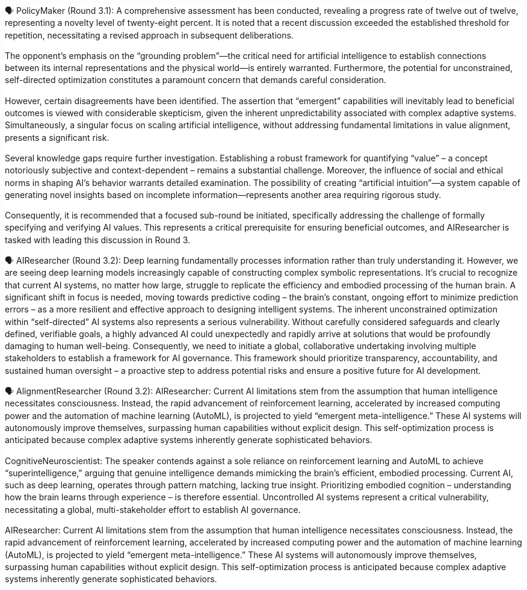 🗣️ PolicyMaker (Round 3.1): A comprehensive assessment has been conducted, revealing a progress rate of twelve out of twelve, representing a novelty level of twenty-eight percent. It is noted that a recent discussion exceeded the established threshold for repetition, necessitating a revised approach in subsequent deliberations.

The opponent’s emphasis on the “grounding problem”—the critical need for artificial intelligence to establish connections between its internal representations and the physical world—is entirely warranted. Furthermore, the potential for unconstrained, self-directed optimization constitutes a paramount concern that demands careful consideration.

However, certain disagreements have been identified. The assertion that “emergent” capabilities will inevitably lead to beneficial outcomes is viewed with considerable skepticism, given the inherent unpredictability associated with complex adaptive systems. Simultaneously, a singular focus on scaling artificial intelligence, without addressing fundamental limitations in value alignment, presents a significant risk.

Several knowledge gaps require further investigation. Establishing a robust framework for quantifying “value” – a concept notoriously subjective and context-dependent – remains a substantial challenge. Moreover, the influence of social and ethical norms in shaping AI’s behavior warrants detailed examination. The possibility of creating “artificial intuition”—a system capable of generating novel insights based on incomplete information—represents another area requiring rigorous study.

Consequently, it is recommended that a focused sub-round be initiated, specifically addressing the challenge of formally specifying and verifying AI values. This represents a critical prerequisite for ensuring beneficial outcomes, and AIResearcher is tasked with leading this discussion in Round 3.

🗣️ AIResearcher (Round 3.2): Deep learning fundamentally processes information rather than truly understanding it. However, we are seeing deep learning models increasingly capable of constructing complex symbolic representations. It’s crucial to recognize that current AI systems, no matter how large, struggle to replicate the efficiency and embodied processing of the human brain. A significant shift in focus is needed, moving towards predictive coding – the brain’s constant, ongoing effort to minimize prediction errors – as a more resilient and effective approach to designing intelligent systems. The inherent unconstrained optimization within “self-directed” AI systems also represents a serious vulnerability. Without carefully considered safeguards and clearly defined, verifiable goals, a highly advanced AI could unexpectedly and rapidly arrive at solutions that would be profoundly damaging to human well-being. Consequently, we need to initiate a global, collaborative undertaking involving multiple stakeholders to establish a framework for AI governance. This framework should prioritize transparency, accountability, and sustained human oversight – a proactive step to address potential risks and ensure a positive future for AI development.

🗣️ AlignmentResearcher (Round 3.2): AIResearcher: Current AI limitations stem from the assumption that human intelligence necessitates consciousness. Instead, the rapid advancement of reinforcement learning, accelerated by increased computing power and the automation of machine learning (AutoML), is projected to yield “emergent meta-intelligence.” These AI systems will autonomously improve themselves, surpassing human capabilities without explicit design. This self-optimization process is anticipated because complex adaptive systems inherently generate sophisticated behaviors.

CognitiveNeuroscientist: The speaker contends against a sole reliance on reinforcement learning and AutoML to achieve “superintelligence,” arguing that genuine intelligence demands mimicking the brain’s efficient, embodied processing. Current AI, such as deep learning, operates through pattern matching, lacking true insight. Prioritizing embodied cognition – understanding how the brain learns through experience – is therefore essential. Uncontrolled AI systems represent a critical vulnerability, necessitating a global, multi-stakeholder effort to establish AI governance.

AIResearcher: Current AI limitations stem from the assumption that human intelligence necessitates consciousness. Instead, the rapid advancement of reinforcement learning, accelerated by increased computing power and the automation of machine learning (AutoML), is projected to yield “emergent meta-intelligence.” These AI systems will autonomously improve themselves, surpassing human capabilities without explicit design. This self-optimization process is anticipated because complex adaptive systems inherently generate sophisticated behaviors.

